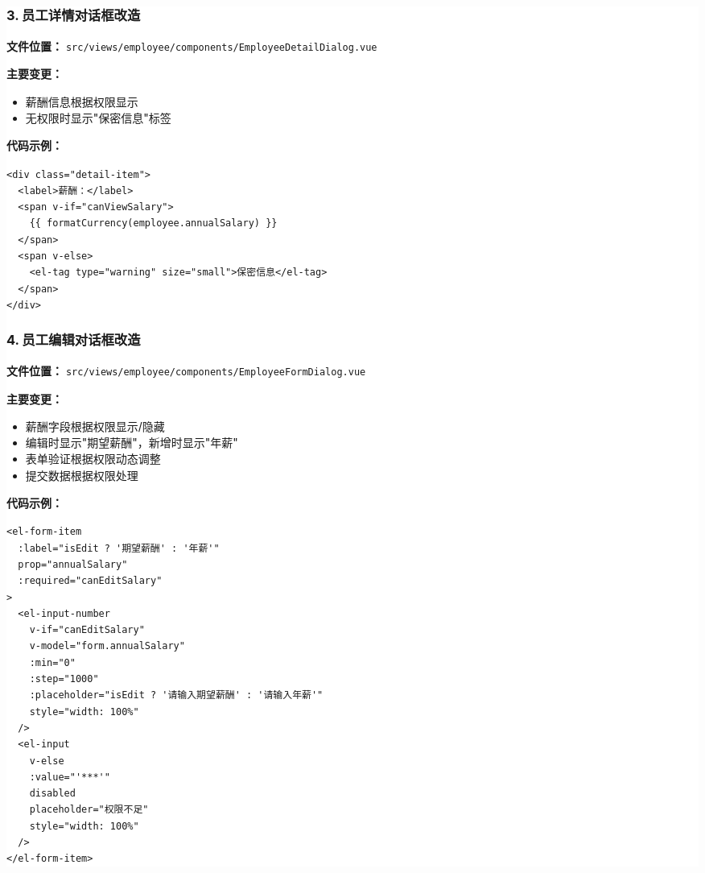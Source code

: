 ### 3. 员工详情对话框改造

**文件位置：** `src/views/employee/components/EmployeeDetailDialog.vue`

**主要变更：**
- 薪酬信息根据权限显示
- 无权限时显示"保密信息"标签

**代码示例：**
```vue
<div class="detail-item">
  <label>薪酬：</label>
  <span v-if="canViewSalary">
    {{ formatCurrency(employee.annualSalary) }}
  </span>
  <span v-else>
    <el-tag type="warning" size="small">保密信息</el-tag>
  </span>
</div>
```

### 4. 员工编辑对话框改造

**文件位置：** `src/views/employee/components/EmployeeFormDialog.vue`

**主要变更：**
- 薪酬字段根据权限显示/隐藏
- 编辑时显示"期望薪酬"，新增时显示"年薪"
- 表单验证根据权限动态调整
- 提交数据根据权限处理

**代码示例：**
```vue
<el-form-item 
  :label="isEdit ? '期望薪酬' : '年薪'" 
  prop="annualSalary" 
  :required="canEditSalary"
>
  <el-input-number
    v-if="canEditSalary"
    v-model="form.annualSalary"
    :min="0"
    :step="1000"
    :placeholder="isEdit ? '请输入期望薪酬' : '请输入年薪'"
    style="width: 100%"
  />
  <el-input
    v-else
    :value="'***'"
    disabled
    placeholder="权限不足"
    style="width: 100%"
  />
</el-form-item>
```
